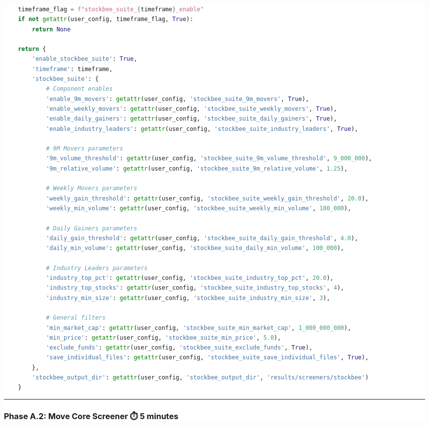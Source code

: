 ```python
    timeframe_flag = f"stockbee_suite_{timeframe}_enable"
    if not getattr(user_config, timeframe_flag, True):
        return None

    return {
        'enable_stockbee_suite': True,
        'timeframe': timeframe,
        'stockbee_suite': {
            # Component enables
            'enable_9m_movers': getattr(user_config, 'stockbee_suite_9m_movers', True),
            'enable_weekly_movers': getattr(user_config, 'stockbee_suite_weekly_movers', True),
            'enable_daily_gainers': getattr(user_config, 'stockbee_suite_daily_gainers', True),
            'enable_industry_leaders': getattr(user_config, 'stockbee_suite_industry_leaders', True),

            # 9M Movers parameters
            '9m_volume_threshold': getattr(user_config, 'stockbee_suite_9m_volume_threshold', 9_000_000),
            '9m_relative_volume': getattr(user_config, 'stockbee_suite_9m_relative_volume', 1.25),

            # Weekly Movers parameters
            'weekly_gain_threshold': getattr(user_config, 'stockbee_suite_weekly_gain_threshold', 20.0),
            'weekly_min_volume': getattr(user_config, 'stockbee_suite_weekly_min_volume', 100_000),

            # Daily Gainers parameters
            'daily_gain_threshold': getattr(user_config, 'stockbee_suite_daily_gain_threshold', 4.0),
            'daily_min_volume': getattr(user_config, 'stockbee_suite_daily_min_volume', 100_000),

            # Industry Leaders parameters
            'industry_top_pct': getattr(user_config, 'stockbee_suite_industry_top_pct', 20.0),
            'industry_top_stocks': getattr(user_config, 'stockbee_suite_industry_top_stocks', 4),
            'industry_min_size': getattr(user_config, 'stockbee_suite_industry_min_size', 3),

            # General filters
            'min_market_cap': getattr(user_config, 'stockbee_suite_min_market_cap', 1_000_000_000),
            'min_price': getattr(user_config, 'stockbee_suite_min_price', 5.0),
            'exclude_funds': getattr(user_config, 'stockbee_suite_exclude_funds', True),
            'save_individual_files': getattr(user_config, 'stockbee_suite_save_individual_files', True),
        },
        'stockbee_output_dir': getattr(user_config, 'stockbee_output_dir', 'results/screeners/stockbee')
    }
```

---

### Phase A.2: Move Core Screener ⏱️ 5 minutes

